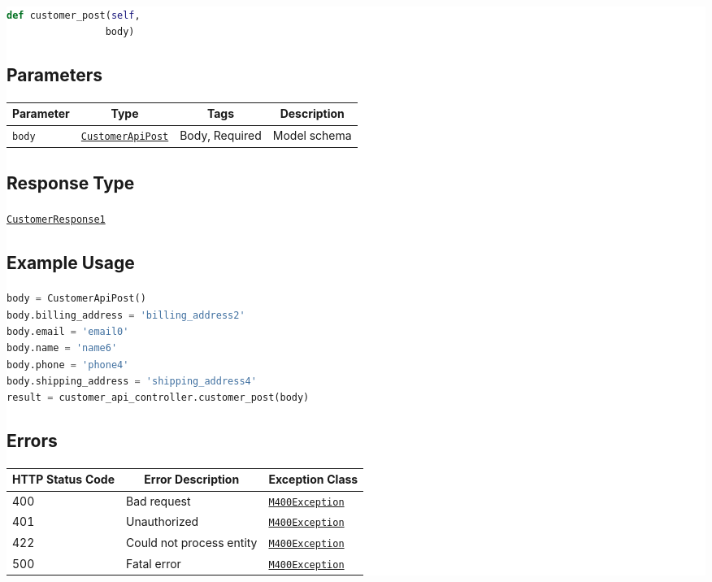 ```python
def customer_post(self,
                 body)
```

## Parameters

| Parameter | Type | Tags | Description |
|  --- | --- | --- | --- |
| `body` | [`CustomerApiPost`](/doc/models/customer-api-post.md) | Body, Required | Model schema |

## Response Type

[`CustomerResponse1`](/doc/models/customer-response-1.md)

## Example Usage

```python
body = CustomerApiPost()
body.billing_address = 'billing_address2'
body.email = 'email0'
body.name = 'name6'
body.phone = 'phone4'
body.shipping_address = 'shipping_address4'
result = customer_api_controller.customer_post(body)
```

## Errors

| HTTP Status Code | Error Description | Exception Class |
|  --- | --- | --- |
| 400 | Bad request | [`M400Exception`](/doc/models/m400-exception.md) |
| 401 | Unauthorized | [`M400Exception`](/doc/models/m400-exception.md) |
| 422 | Could not process entity | [`M400Exception`](/doc/models/m400-exception.md) |
| 500 | Fatal error | [`M400Exception`](/doc/models/m400-exception.md) |

